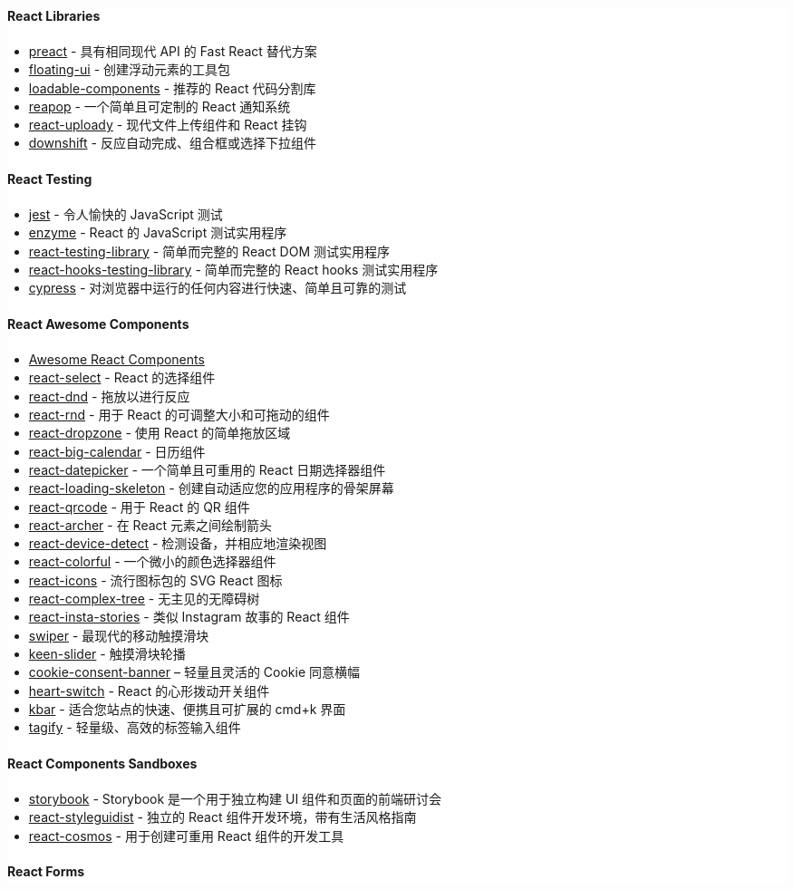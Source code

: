 #### React Libraries

- [preact](https://github.com/preactjs/preact) - 具有相同现代 API 的 Fast React 替代方案
- [floating-ui](https://github.com/floating-ui/floating-ui) - 创建浮动元素的工具包
- [loadable-components](https://github.com/gregberge/loadable-components) - 推荐的 React 代码分割库
- [reapop](https://github.com/LouisBarranqueiro/reapop) - 一个简单且可定制的 React 通知系统
- [react-uploady](https://github.com/rpldy/react-uploady) - 现代文件上传组件和 React 挂钩
- [downshift](https://github.com/downshift-js/downshift) - 反应自动完成、组合框或选择下拉组件

#### React Testing

- [jest](https://github.com/facebook/jest) - 令人愉快的 JavaScript 测试
- [enzyme](https://github.com/enzymejs/enzyme) - React 的 JavaScript 测试实用程序
- [react-testing-library](https://github.com/testing-library/react-testing-library) - 简单而完整的 React DOM 测试实用程序
- [react-hooks-testing-library](https://github.com/testing-library/react-hooks-testing-library) - 简单而完整的 React hooks 测试实用程序
- [cypress](https://github.com/cypress-io/cypress) - 对浏览器中运行的任何内容进行快速、简单且可靠的测试

#### React Awesome Components

- [Awesome React Components](https://github.com/brillout/awesome-react-components)
- [react-select](https://github.com/JedWatson/react-select) - React 的选择组件
- [react-dnd](https://github.com/react-dnd/react-dnd) - 拖放以进行反应
- [react-rnd](https://github.com/bokuweb/react-rnd) - 用于 React 的可调整大小和可拖动的组件
- [react-dropzone](https://github.com/react-dropzone/react-dropzone) - 使用 React 的简单拖放区域
- [react-big-calendar](https://github.com/jquense/react-big-calendar) - 日历组件
- [react-datepicker](https://github.com/Hacker0x01/react-datepicker/) - 一个简单且可重用的 React 日期选择器组件
- [react-loading-skeleton](https://github.com/dvtng/react-loading-skeleton) - 创建自动适应您的应用程序的骨架屏幕
- [react-qrcode](https://github.com/zpao/qrcode.react) - 用于 React 的 QR 组件
- [react-archer](https://github.com/pierpo/react-archer) - 在 React 元素之间绘制箭头
- [react-device-detect](https://github.com/duskload/react-device-detect) - 检测设备，并相应地渲染视图
- [react-colorful](https://github.com/omgovich/react-colorful) - 一个微小的颜色选择器组件
- [react-icons](https://github.com/react-icons/react-icons) - 流行图标包的 SVG React 图标
- [react-complex-tree](https://github.com/lukasbach/react-complex-tree) - 无主见的无障碍树
- [react-insta-stories](https://github.com/mohitk05/react-insta-stories) - 类似 Instagram 故事的 React 组件
- [swiper](https://github.com/nolimits4web/swiper) - 最现代的移动触摸滑块
- [keen-slider](https://github.com/rcbyr/keen-slider) - 触摸滑块轮播
- [cookie-consent-banner](https://github.com/porscheofficial/cookie-consent-banner) – 轻量且灵活的 Cookie 同意横幅
- [heart-switch](https://github.com/anatoliygatt/heart-switch) - React 的心形拨动开关组件
- [kbar](https://github.com/timc1/kbar) - 适合您站点的快速、便携且可扩展的 cmd+k 界面
- [tagify](https://github.com/yairEO/tagify) - 轻量级、高效的标签输入组件

#### React Components Sandboxes

- [storybook](https://github.com/storybookjs/storybook) - Storybook 是一个用于独立构建 UI 组件和页面的前端研讨会
- [react-styleguidist](https://github.com/styleguidist/react-styleguidist) - 独立的 React 组件开发环境，带有生活风格指南
- [react-cosmos](https://github.com/react-cosmos/react-cosmos) - 用于创建可重用 React 组件的开发工具

#### React Forms
